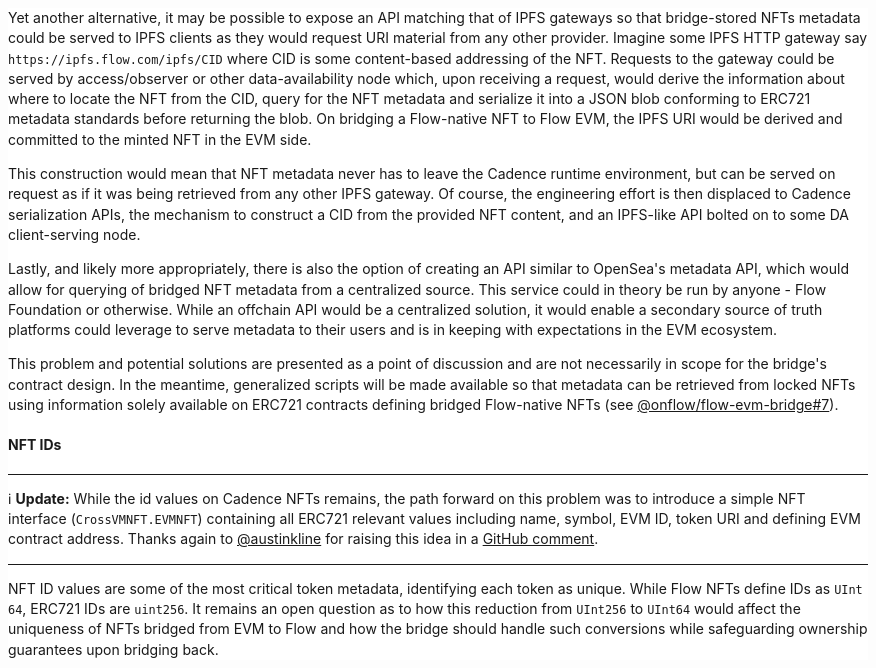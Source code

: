 Yet another alternative, it may be possible to expose an API matching that of IPFS gateways so that bridge-stored NFTs
metadata could be served to IPFS clients as they would request URI material from any other provider. Imagine some IPFS
HTTP gateway say `https://ipfs.flow.com/ipfs/CID` where CID is some content-based addressing of the NFT. Requests to the
gateway could be served by access/observer or other data-availability node which, upon receiving a request, would derive
the information about where to locate the NFT from the CID, query for the NFT metadata and serialize it into a JSON blob
conforming to ERC721 metadata standards before returning the blob. On bridging a Flow-native NFT to Flow EVM, the IPFS
URI would be derived and committed to the minted NFT in the EVM side.

This construction would mean that NFT metadata never has to leave the Cadence runtime environment, but can be served on
request as if it was being retrieved from any other IPFS gateway. Of course, the engineering effort is then displaced to
Cadence serialization APIs, the mechanism to construct a CID from the provided NFT content, and an IPFS-like API bolted
on to some DA client-serving node.

Lastly, and likely more appropriately, there is also the option of creating an API similar to OpenSea's metadata API,
which would allow for querying of bridged NFT metadata from a centralized source. This service could in theory be run by
anyone - Flow Foundation or otherwise. While an offchain API would be a centralized solution, it would enable a
secondary source of truth platforms could leverage to serve metadata to their users and is in keeping with expectations
in the EVM ecosystem.

This problem and potential solutions are presented as a point of discussion and are not necessarily in scope for the
bridge's contract design. In the meantime, generalized scripts will be made available so that metadata can be retrieved
from locked NFTs using information solely available on ERC721 contracts defining bridged Flow-native NFTs (see
[@onflow/flow-evm-bridge#7](https://github.com/onflow/flow-evm-bridge/issues/7)).

#### NFT IDs
___
ℹ️ **Update:** While the id values on Cadence NFTs remains, the path forward on this problem was to introduce a simple
NFT interface (`CrossVMNFT.EVMNFT`) containing all ERC721 relevant values including name, symbol, EVM ID, token URI and
defining EVM contract address. Thanks again to [@austinkline](https://github.com/austinkline) for raising this idea in a
[GitHub comment](https://github.com/onflow/flow-nft/pull/126/files#r1463811764).
___

NFT ID values are some of the most critical token metadata, identifying each token as unique. While Flow NFTs define
IDs as `UInt64`, ERC721 IDs are `uint256`. It remains an open question as to how this reduction from `UInt256` to
`UInt64` would affect the uniqueness of NFTs bridged from EVM to Flow and how the bridge should handle such conversions
while safeguarding ownership guarantees upon bridging back.
